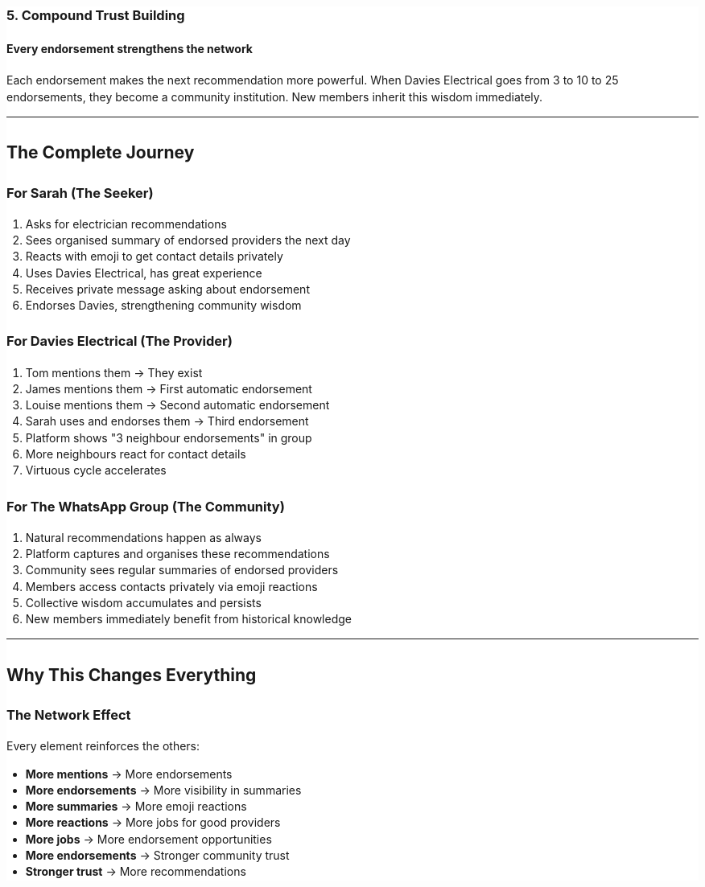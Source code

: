 ### 5. Compound Trust Building

#### **Every endorsement strengthens the network**

Each endorsement makes the next recommendation more powerful. When Davies Electrical goes from 3 to 10 to 25 endorsements, they become a community institution. New members inherit this wisdom immediately.

---

## The Complete Journey

### For Sarah (The Seeker)

1. Asks for electrician recommendations
2. Sees organised summary of endorsed providers the next day
3. Reacts with emoji to get contact details privately
4. Uses Davies Electrical, has great experience
5. Receives private message asking about endorsement
6. Endorses Davies, strengthening community wisdom

### For Davies Electrical (The Provider)

1. Tom mentions them → They exist
2. James mentions them → First automatic endorsement
3. Louise mentions them → Second automatic endorsement
4. Sarah uses and endorses them → Third endorsement
5. Platform shows "3 neighbour endorsements" in group
6. More neighbours react for contact details
7. Virtuous cycle accelerates

### For The WhatsApp Group (The Community)

1. Natural recommendations happen as always
2. Platform captures and organises these recommendations
3. Community sees regular summaries of endorsed providers
4. Members access contacts privately via emoji reactions
5. Collective wisdom accumulates and persists
6. New members immediately benefit from historical knowledge

---

## Why This Changes Everything

### The Network Effect

Every element reinforces the others:

- **More mentions** → More endorsements
- **More endorsements** → More visibility in summaries
- **More summaries** → More emoji reactions
- **More reactions** → More jobs for good providers
- **More jobs** → More endorsement opportunities
- **More endorsements** → Stronger community trust
- **Stronger trust** → More recommendations
